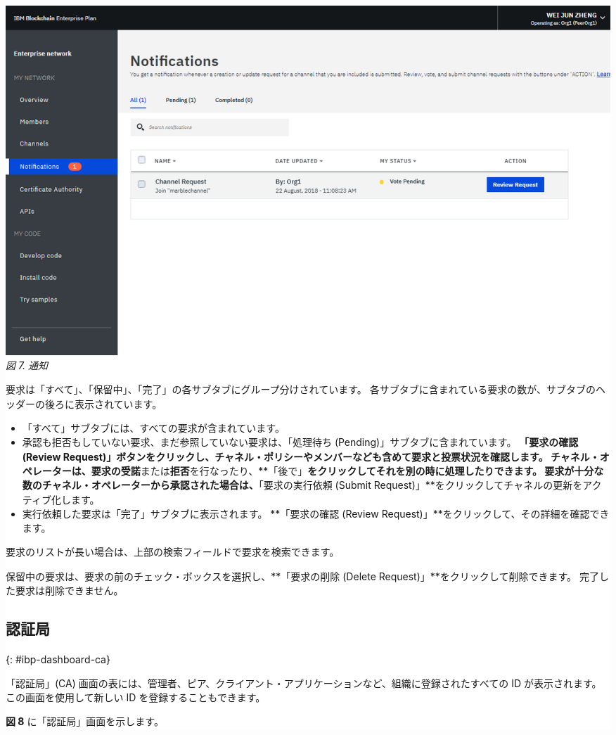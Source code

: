 ![通知](images/notifications.png "通知")
*図 7. 通知*

要求は「すべて」、「保留中」、「完了」の各サブタブにグループ分けされています。 各サブタブに含まれている要求の数が、サブタブのヘッダーの後ろに表示されています。
   * 「すべて」サブタブには、すべての要求が含まれています。
   * 承認も拒否もしていない要求、まだ参照していない要求は、「処理待ち (Pending)」サブタブに含まれています。 **「要求の確認 (Review Request)」**ボタンをクリックし、チャネル・ポリシーやメンバーなども含めて要求と投票状況を確認します。 チャネル・オペレーターは、要求の**受諾**または**拒否**を行なったり、**「後で」**をクリックしてそれを別の時に処理したりできます。 要求が十分な数のチャネル・オペレーターから承認された場合は、**「要求の実行依頼 (Submit Request)」**をクリックしてチャネルの更新をアクティブ化します。
   * 実行依頼した要求は「完了」サブタブに表示されます。 **「要求の確認 (Review Request)」**をクリックして、その詳細を確認できます。

要求のリストが長い場合は、上部の検索フィールドで要求を検索できます。

保留中の要求は、要求の前のチェック・ボックスを選択し、**「要求の削除 (Delete Request)」**をクリックして削除できます。 完了した要求は削除できません。

## 認証局
{: #ibp-dashboard-ca}

「認証局」(CA) 画面の表には、管理者、ピア、クライアント・アプリケーションなど、組織に登録されたすべての ID が表示されます。 この画面を使用して新しい ID を登録することもできます。

**図 8** に「認証局」画面を示します。

